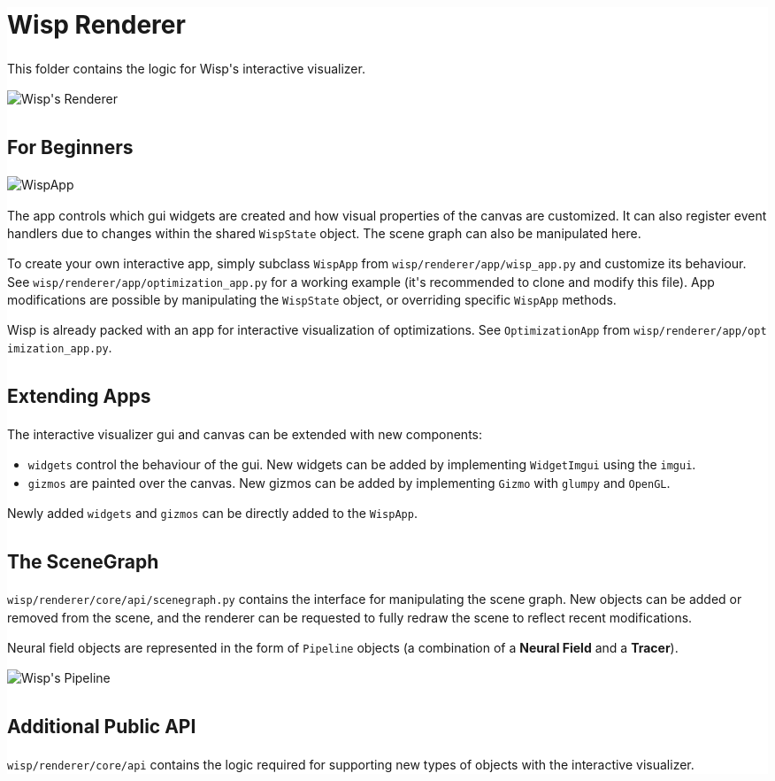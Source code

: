 # Wisp Renderer

This folder contains the logic for Wisp's interactive visualizer.

<img src="../../media/wisp_renderer.jpg" alt="Wisp's Renderer" width="1000"/>

## For Beginners

<img src="../../media/wisp_app.jpg" alt="WispApp" width="750"/>

The app controls which gui widgets are created and how visual properties of the canvas are customized. 
It can also register event handlers due to changes within the shared `WispState` object.
The scene graph can also be manipulated here.

To create your own interactive app, simply subclass `WispApp` from `wisp/renderer/app/wisp_app.py` and customize its behaviour.
See `wisp/renderer/app/optimization_app.py` for a working example (it's recommended to clone and modify this file).
App modifications are possible by manipulating the `WispState` object, or overriding specific `WispApp` methods.

Wisp is already packed with an app for interactive visualization of optimizations. 
See `OptimizationApp` from `wisp/renderer/app/optimization_app.py`.

## Extending Apps

The interactive visualizer gui and canvas can be extended with new components:
* `widgets` control the behaviour of the gui. New widgets can be added by implementing `WidgetImgui` using the `imgui`.
* `gizmos` are painted over the canvas. New gizmos can be added by implementing `Gizmo` with `glumpy` and `OpenGL`.

Newly added `widgets` and `gizmos` can be directly added to the `WispApp`.

## The SceneGraph

`wisp/renderer/core/api/scenegraph.py` contains the interface for manipulating the scene graph. 
New objects can be added or removed from the scene, and the renderer can be requested to fully redraw the scene
to reflect recent modifications. 

Neural field objects are represented in the form of `Pipeline` objects (a combination of a **Neural Field** and a **Tracer**).

<img src="../../media/pipeline.jpg" alt="Wisp's Pipeline" width="1000"/>

## Additional Public API

`wisp/renderer/core/api` contains the logic required for supporting new types of objects with the interactive visualizer.
